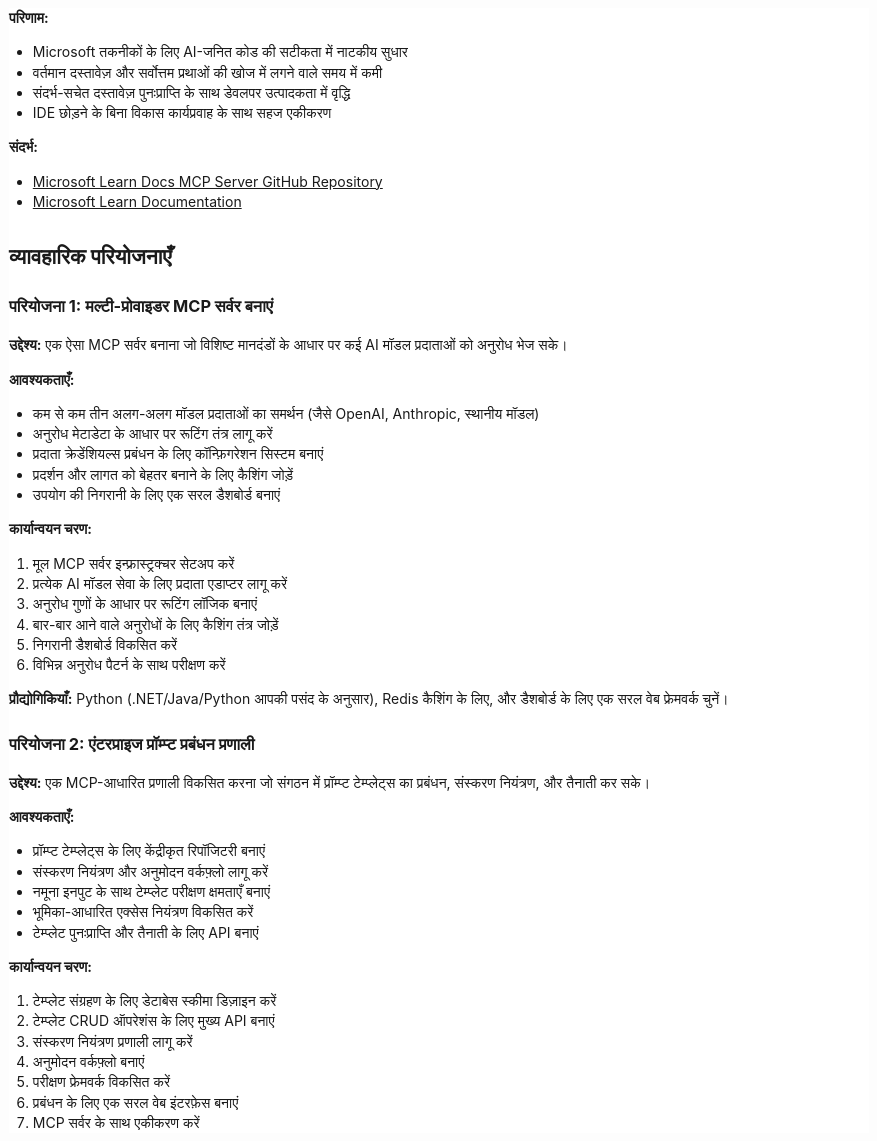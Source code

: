 **परिणाम:**
- Microsoft तकनीकों के लिए AI-जनित कोड की सटीकता में नाटकीय सुधार
- वर्तमान दस्तावेज़ और सर्वोत्तम प्रथाओं की खोज में लगने वाले समय में कमी
- संदर्भ-सचेत दस्तावेज़ पुनःप्राप्ति के साथ डेवलपर उत्पादकता में वृद्धि
- IDE छोड़ने के बिना विकास कार्यप्रवाह के साथ सहज एकीकरण

**संदर्भ:**
- [Microsoft Learn Docs MCP Server GitHub Repository](https://github.com/MicrosoftDocs/mcp)
- [Microsoft Learn Documentation](https://learn.microsoft.com/)

## व्यावहारिक परियोजनाएँ

### परियोजना 1: मल्टी-प्रोवाइडर MCP सर्वर बनाएं

**उद्देश्य:** एक ऐसा MCP सर्वर बनाना जो विशिष्ट मानदंडों के आधार पर कई AI मॉडल प्रदाताओं को अनुरोध भेज सके।

**आवश्यकताएँ:**
- कम से कम तीन अलग-अलग मॉडल प्रदाताओं का समर्थन (जैसे OpenAI, Anthropic, स्थानीय मॉडल)
- अनुरोध मेटाडेटा के आधार पर रूटिंग तंत्र लागू करें
- प्रदाता क्रेडेंशियल्स प्रबंधन के लिए कॉन्फ़िगरेशन सिस्टम बनाएं
- प्रदर्शन और लागत को बेहतर बनाने के लिए कैशिंग जोड़ें
- उपयोग की निगरानी के लिए एक सरल डैशबोर्ड बनाएं

**कार्यान्वयन चरण:**
1. मूल MCP सर्वर इन्फ्रास्ट्रक्चर सेटअप करें
2. प्रत्येक AI मॉडल सेवा के लिए प्रदाता एडाप्टर लागू करें
3. अनुरोध गुणों के आधार पर रूटिंग लॉजिक बनाएं
4. बार-बार आने वाले अनुरोधों के लिए कैशिंग तंत्र जोड़ें
5. निगरानी डैशबोर्ड विकसित करें
6. विभिन्न अनुरोध पैटर्न के साथ परीक्षण करें

**प्रौद्योगिकियाँ:** Python (.NET/Java/Python आपकी पसंद के अनुसार), Redis कैशिंग के लिए, और डैशबोर्ड के लिए एक सरल वेब फ्रेमवर्क चुनें।

### परियोजना 2: एंटरप्राइज प्रॉम्प्ट प्रबंधन प्रणाली

**उद्देश्य:** एक MCP-आधारित प्रणाली विकसित करना जो संगठन में प्रॉम्प्ट टेम्प्लेट्स का प्रबंधन, संस्करण नियंत्रण, और तैनाती कर सके।

**आवश्यकताएँ:**
- प्रॉम्प्ट टेम्प्लेट्स के लिए केंद्रीकृत रिपॉजिटरी बनाएं
- संस्करण नियंत्रण और अनुमोदन वर्कफ़्लो लागू करें
- नमूना इनपुट के साथ टेम्प्लेट परीक्षण क्षमताएँ बनाएं
- भूमिका-आधारित एक्सेस नियंत्रण विकसित करें
- टेम्प्लेट पुनःप्राप्ति और तैनाती के लिए API बनाएं

**कार्यान्वयन चरण:**
1. टेम्प्लेट संग्रहण के लिए डेटाबेस स्कीमा डिज़ाइन करें
2. टेम्प्लेट CRUD ऑपरेशंस के लिए मुख्य API बनाएं
3. संस्करण नियंत्रण प्रणाली लागू करें
4. अनुमोदन वर्कफ़्लो बनाएं
5. परीक्षण फ्रेमवर्क विकसित करें
6. प्रबंधन के लिए एक सरल वेब इंटरफ़ेस बनाएं
7. MCP सर्वर के साथ एकीकरण करें
